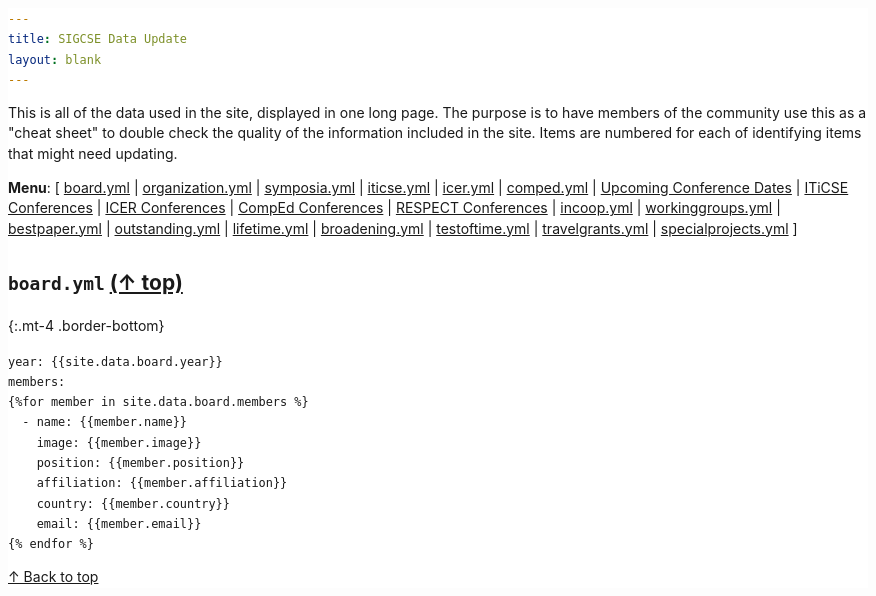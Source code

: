 ```yaml
---
title: SIGCSE Data Update
layout: blank 
---
```


This is all of the data used in the site, displayed in one long page. The purpose is to have members of the community use this as a "cheat sheet" to double check the quality of the information included in the site. Items are numbered for each of identifying items that might need updating.

**Menu**: [ <a href="#BoardMembers">board.yml</a> |
<a href="#ORGCommittees">organization.yml</a> |
<a href="#TSCommittees">symposia.yml</a> |
<a href="#ITiCSECommittees">iticse.yml</a> |
<a href="#ICERCommittees">icer.yml</a> |
<a href="#CompEdCommittees">comped.yml</a> |
<a href="#UpcomingConferenceDates">Upcoming Conference Dates</a> |
<a href="#ITiCSEConferences">ITiCSE Conferences</a> |
<a href="#ICERConferences">ICER Conferences</a> |
<a href="#CompEdConferences">CompEd Conferences</a> |
<a href="#RESPECTConferences">RESPECT Conferences</a> |
<a href="#Incooperationconferences">incoop.yml</a> |
<a href="#WorkingGroupReports">workinggroups.yml</a> |
<a href="#BestPapers">bestpaper.yml</a> |
<a href="#OutstandingContribution">outstanding.yml</a> |
<a href="#LifetimeContribution">lifetime.yml</a> |
<a href="#BroadeningParticipation">broadening.yml</a> |
<a href="#TestofTime">testoftime.yml</a> |
<a href="#TravelGrantAwardees">travelgrants.yml</a> |
<a href="#SpecialProjectGrants">specialprojects.yml</a>
]


<a name="BoardMembers" id="BoardMembers"></a>
## <code>board.yml</code> [(↑ top)](#Top)
{:.mt-4 .border-bottom}

~~~
year: {{site.data.board.year}}
members:
{%for member in site.data.board.members %}
  - name: {{member.name}}
    image: {{member.image}}
    position: {{member.position}}
    affiliation: {{member.affiliation}}
    country: {{member.country}}
    email: {{member.email}}
{% endfor %}
~~~
[↑ Back to top](#Top)
</span>
